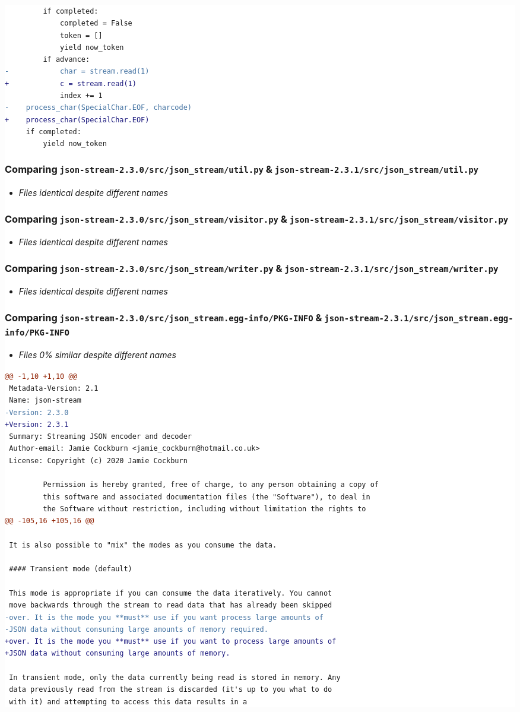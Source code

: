 ```diff
         if completed:
             completed = False
             token = []
             yield now_token
         if advance:
-            char = stream.read(1)
+            c = stream.read(1)
             index += 1
-    process_char(SpecialChar.EOF, charcode)
+    process_char(SpecialChar.EOF)
     if completed:
         yield now_token
```

### Comparing `json-stream-2.3.0/src/json_stream/util.py` & `json-stream-2.3.1/src/json_stream/util.py`

 * *Files identical despite different names*

### Comparing `json-stream-2.3.0/src/json_stream/visitor.py` & `json-stream-2.3.1/src/json_stream/visitor.py`

 * *Files identical despite different names*

### Comparing `json-stream-2.3.0/src/json_stream/writer.py` & `json-stream-2.3.1/src/json_stream/writer.py`

 * *Files identical despite different names*

### Comparing `json-stream-2.3.0/src/json_stream.egg-info/PKG-INFO` & `json-stream-2.3.1/src/json_stream.egg-info/PKG-INFO`

 * *Files 0% similar despite different names*

```diff
@@ -1,10 +1,10 @@
 Metadata-Version: 2.1
 Name: json-stream
-Version: 2.3.0
+Version: 2.3.1
 Summary: Streaming JSON encoder and decoder
 Author-email: Jamie Cockburn <jamie_cockburn@hotmail.co.uk>
 License: Copyright (c) 2020 Jamie Cockburn
         
         Permission is hereby granted, free of charge, to any person obtaining a copy of
         this software and associated documentation files (the "Software"), to deal in
         the Software without restriction, including without limitation the rights to
@@ -105,16 +105,16 @@
 
 It is also possible to "mix" the modes as you consume the data.
 
 #### Transient mode (default)
 
 This mode is appropriate if you can consume the data iteratively. You cannot 
 move backwards through the stream to read data that has already been skipped
-over. It is the mode you **must** use if you want process large amounts of
-JSON data without consuming large amounts of memory required.
+over. It is the mode you **must** use if you want to process large amounts of
+JSON data without consuming large amounts of memory.
 
 In transient mode, only the data currently being read is stored in memory. Any
 data previously read from the stream is discarded (it's up to you what to do 
 with it) and attempting to access this data results in a
```